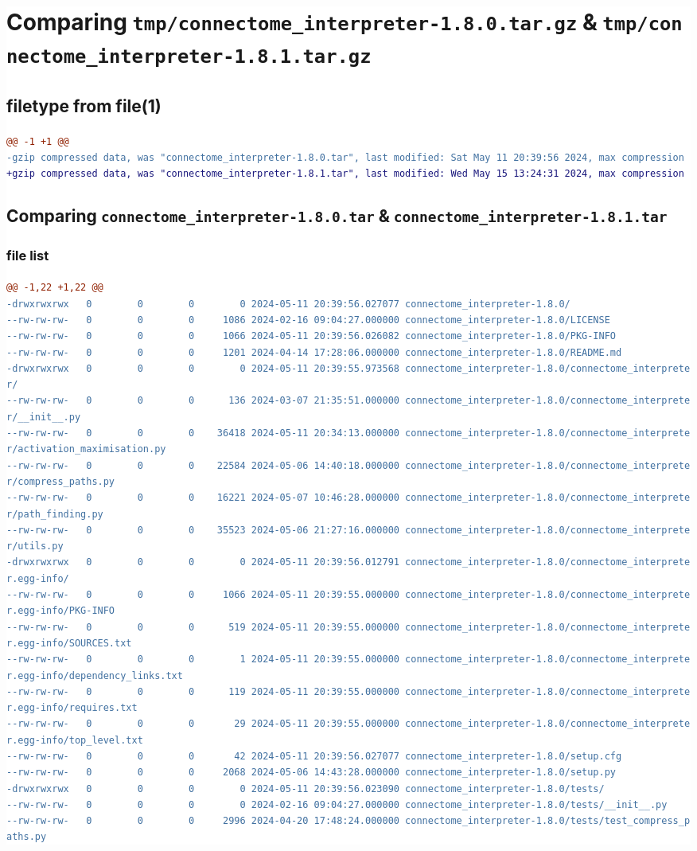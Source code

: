 # Comparing `tmp/connectome_interpreter-1.8.0.tar.gz` & `tmp/connectome_interpreter-1.8.1.tar.gz`

## filetype from file(1)

```diff
@@ -1 +1 @@
-gzip compressed data, was "connectome_interpreter-1.8.0.tar", last modified: Sat May 11 20:39:56 2024, max compression
+gzip compressed data, was "connectome_interpreter-1.8.1.tar", last modified: Wed May 15 13:24:31 2024, max compression
```

## Comparing `connectome_interpreter-1.8.0.tar` & `connectome_interpreter-1.8.1.tar`

### file list

```diff
@@ -1,22 +1,22 @@
-drwxrwxrwx   0        0        0        0 2024-05-11 20:39:56.027077 connectome_interpreter-1.8.0/
--rw-rw-rw-   0        0        0     1086 2024-02-16 09:04:27.000000 connectome_interpreter-1.8.0/LICENSE
--rw-rw-rw-   0        0        0     1066 2024-05-11 20:39:56.026082 connectome_interpreter-1.8.0/PKG-INFO
--rw-rw-rw-   0        0        0     1201 2024-04-14 17:28:06.000000 connectome_interpreter-1.8.0/README.md
-drwxrwxrwx   0        0        0        0 2024-05-11 20:39:55.973568 connectome_interpreter-1.8.0/connectome_interpreter/
--rw-rw-rw-   0        0        0      136 2024-03-07 21:35:51.000000 connectome_interpreter-1.8.0/connectome_interpreter/__init__.py
--rw-rw-rw-   0        0        0    36418 2024-05-11 20:34:13.000000 connectome_interpreter-1.8.0/connectome_interpreter/activation_maximisation.py
--rw-rw-rw-   0        0        0    22584 2024-05-06 14:40:18.000000 connectome_interpreter-1.8.0/connectome_interpreter/compress_paths.py
--rw-rw-rw-   0        0        0    16221 2024-05-07 10:46:28.000000 connectome_interpreter-1.8.0/connectome_interpreter/path_finding.py
--rw-rw-rw-   0        0        0    35523 2024-05-06 21:27:16.000000 connectome_interpreter-1.8.0/connectome_interpreter/utils.py
-drwxrwxrwx   0        0        0        0 2024-05-11 20:39:56.012791 connectome_interpreter-1.8.0/connectome_interpreter.egg-info/
--rw-rw-rw-   0        0        0     1066 2024-05-11 20:39:55.000000 connectome_interpreter-1.8.0/connectome_interpreter.egg-info/PKG-INFO
--rw-rw-rw-   0        0        0      519 2024-05-11 20:39:55.000000 connectome_interpreter-1.8.0/connectome_interpreter.egg-info/SOURCES.txt
--rw-rw-rw-   0        0        0        1 2024-05-11 20:39:55.000000 connectome_interpreter-1.8.0/connectome_interpreter.egg-info/dependency_links.txt
--rw-rw-rw-   0        0        0      119 2024-05-11 20:39:55.000000 connectome_interpreter-1.8.0/connectome_interpreter.egg-info/requires.txt
--rw-rw-rw-   0        0        0       29 2024-05-11 20:39:55.000000 connectome_interpreter-1.8.0/connectome_interpreter.egg-info/top_level.txt
--rw-rw-rw-   0        0        0       42 2024-05-11 20:39:56.027077 connectome_interpreter-1.8.0/setup.cfg
--rw-rw-rw-   0        0        0     2068 2024-05-06 14:43:28.000000 connectome_interpreter-1.8.0/setup.py
-drwxrwxrwx   0        0        0        0 2024-05-11 20:39:56.023090 connectome_interpreter-1.8.0/tests/
--rw-rw-rw-   0        0        0        0 2024-02-16 09:04:27.000000 connectome_interpreter-1.8.0/tests/__init__.py
--rw-rw-rw-   0        0        0     2996 2024-04-20 17:48:24.000000 connectome_interpreter-1.8.0/tests/test_compress_paths.py
```
